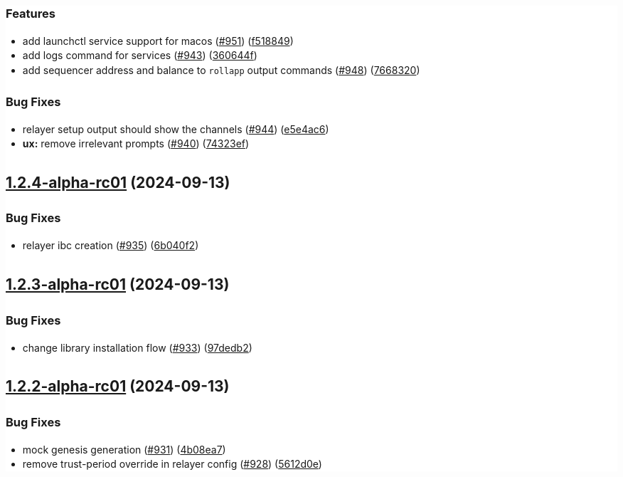 
### Features

* add launchctl service support for macos ([#951](https://github.com/dymensionxyz/roller/issues/951)) ([f518849](https://github.com/dymensionxyz/roller/commit/f5188497c9b6abd489a3d72289b4e2fd2c0e463a))
* add logs command for services ([#943](https://github.com/dymensionxyz/roller/issues/943)) ([360644f](https://github.com/dymensionxyz/roller/commit/360644f64bc65ae65c44d64c8a63cf95f52fbefa))
* add sequencer address and balance to `rollapp` output commands ([#948](https://github.com/dymensionxyz/roller/issues/948)) ([7668320](https://github.com/dymensionxyz/roller/commit/7668320ca951942403baa9dda5204e3751a1738f))


### Bug Fixes

* relayer setup output should show the channels ([#944](https://github.com/dymensionxyz/roller/issues/944)) ([e5e4ac6](https://github.com/dymensionxyz/roller/commit/e5e4ac637b4465286af7e4d281b2b080385936d0))
* **ux:** remove irrelevant prompts  ([#940](https://github.com/dymensionxyz/roller/issues/940)) ([74323ef](https://github.com/dymensionxyz/roller/commit/74323ef341ba7266f50a24458053d429e9145a32))

## [1.2.4-alpha-rc01](https://github.com/dymensionxyz/roller/compare/v1.2.3-alpha-rc01...v1.2.4-alpha-rc01) (2024-09-13)


### Bug Fixes

* relayer ibc creation ([#935](https://github.com/dymensionxyz/roller/issues/935)) ([6b040f2](https://github.com/dymensionxyz/roller/commit/6b040f2b9c6b800efb2392f480b2a10e82b10ce0))

## [1.2.3-alpha-rc01](https://github.com/dymensionxyz/roller/compare/v1.2.2-alpha-rc01...v1.2.3-alpha-rc01) (2024-09-13)


### Bug Fixes

* change library installation flow ([#933](https://github.com/dymensionxyz/roller/issues/933)) ([97dedb2](https://github.com/dymensionxyz/roller/commit/97dedb265e6ef22cdac85001cd1d771eece7008d))

## [1.2.2-alpha-rc01](https://github.com/dymensionxyz/roller/compare/v1.2.1-alpha-rc01...v1.2.2-alpha-rc01) (2024-09-13)


### Bug Fixes

* mock genesis generation ([#931](https://github.com/dymensionxyz/roller/issues/931)) ([4b08ea7](https://github.com/dymensionxyz/roller/commit/4b08ea7639a3ed458957962f6933e3e6c147744d))
* remove trust-period override in relayer config ([#928](https://github.com/dymensionxyz/roller/issues/928)) ([5612d0e](https://github.com/dymensionxyz/roller/commit/5612d0e761d8b13b9c13db60cac27f0dc39ca312))
